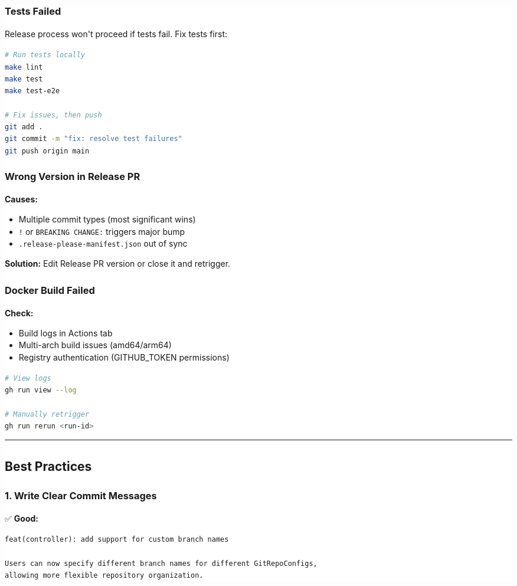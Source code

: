 ### Tests Failed

Release process won't proceed if tests fail. Fix tests first:

```bash
# Run tests locally
make lint
make test
make test-e2e

# Fix issues, then push
git add .
git commit -m "fix: resolve test failures"
git push origin main
```

### Wrong Version in Release PR

**Causes:**
- Multiple commit types (most significant wins)
- `!` or `BREAKING CHANGE:` triggers major bump
- `.release-please-manifest.json` out of sync

**Solution:** Edit Release PR version or close it and retrigger.

### Docker Build Failed

**Check:**
- Build logs in Actions tab
- Multi-arch build issues (amd64/arm64)
- Registry authentication (GITHUB_TOKEN permissions)

```bash
# View logs
gh run view --log

# Manually retrigger
gh run rerun <run-id>
```

---

## Best Practices

### 1. Write Clear Commit Messages

✅ **Good:**
```
feat(controller): add support for custom branch names

Users can now specify different branch names for different GitRepoConfigs,
allowing more flexible repository organization.
```
